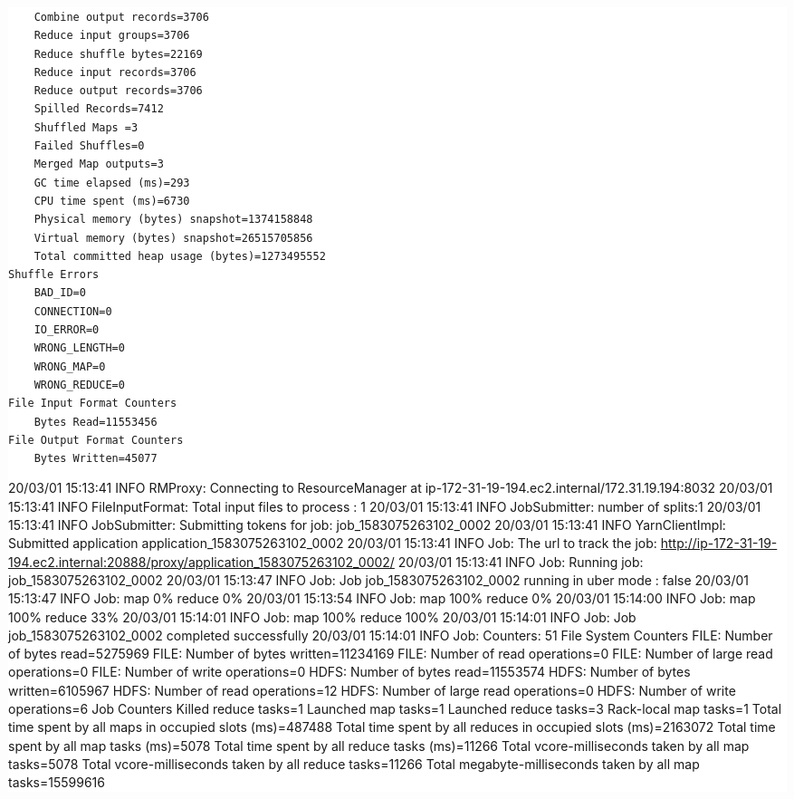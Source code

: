 		Combine output records=3706
		Reduce input groups=3706
		Reduce shuffle bytes=22169
		Reduce input records=3706
		Reduce output records=3706
		Spilled Records=7412
		Shuffled Maps =3
		Failed Shuffles=0
		Merged Map outputs=3
		GC time elapsed (ms)=293
		CPU time spent (ms)=6730
		Physical memory (bytes) snapshot=1374158848
		Virtual memory (bytes) snapshot=26515705856
		Total committed heap usage (bytes)=1273495552
	Shuffle Errors
		BAD_ID=0
		CONNECTION=0
		IO_ERROR=0
		WRONG_LENGTH=0
		WRONG_MAP=0
		WRONG_REDUCE=0
	File Input Format Counters 
		Bytes Read=11553456
	File Output Format Counters 
		Bytes Written=45077
20/03/01 15:13:41 INFO RMProxy: Connecting to ResourceManager at ip-172-31-19-194.ec2.internal/172.31.19.194:8032
20/03/01 15:13:41 INFO FileInputFormat: Total input files to process : 1
20/03/01 15:13:41 INFO JobSubmitter: number of splits:1
20/03/01 15:13:41 INFO JobSubmitter: Submitting tokens for job: job_1583075263102_0002
20/03/01 15:13:41 INFO YarnClientImpl: Submitted application application_1583075263102_0002
20/03/01 15:13:41 INFO Job: The url to track the job: http://ip-172-31-19-194.ec2.internal:20888/proxy/application_1583075263102_0002/
20/03/01 15:13:41 INFO Job: Running job: job_1583075263102_0002
20/03/01 15:13:47 INFO Job: Job job_1583075263102_0002 running in uber mode : false
20/03/01 15:13:47 INFO Job:  map 0% reduce 0%
20/03/01 15:13:54 INFO Job:  map 100% reduce 0%
20/03/01 15:14:00 INFO Job:  map 100% reduce 33%
20/03/01 15:14:01 INFO Job:  map 100% reduce 100%
20/03/01 15:14:01 INFO Job: Job job_1583075263102_0002 completed successfully
20/03/01 15:14:01 INFO Job: Counters: 51
	File System Counters
		FILE: Number of bytes read=5275969
		FILE: Number of bytes written=11234169
		FILE: Number of read operations=0
		FILE: Number of large read operations=0
		FILE: Number of write operations=0
		HDFS: Number of bytes read=11553574
		HDFS: Number of bytes written=6105967
		HDFS: Number of read operations=12
		HDFS: Number of large read operations=0
		HDFS: Number of write operations=6
	Job Counters 
		Killed reduce tasks=1
		Launched map tasks=1
		Launched reduce tasks=3
		Rack-local map tasks=1
		Total time spent by all maps in occupied slots (ms)=487488
		Total time spent by all reduces in occupied slots (ms)=2163072
		Total time spent by all map tasks (ms)=5078
		Total time spent by all reduce tasks (ms)=11266
		Total vcore-milliseconds taken by all map tasks=5078
		Total vcore-milliseconds taken by all reduce tasks=11266
		Total megabyte-milliseconds taken by all map tasks=15599616